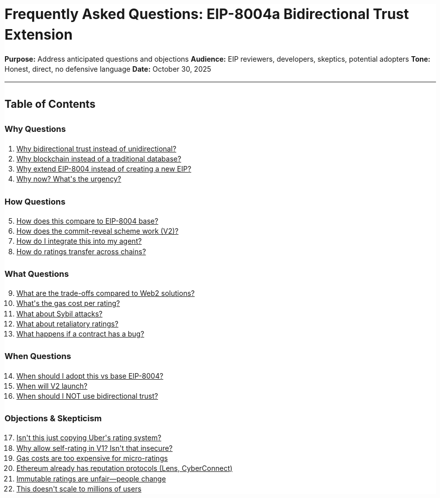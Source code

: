 # Frequently Asked Questions: EIP-8004a Bidirectional Trust Extension

**Purpose:** Address anticipated questions and objections
**Audience:** EIP reviewers, developers, skeptics, potential adopters
**Tone:** Honest, direct, no defensive language
**Date:** October 30, 2025

---

## Table of Contents

### Why Questions
1. [Why bidirectional trust instead of unidirectional?](#1-why-bidirectional-trust-instead-of-unidirectional)
2. [Why blockchain instead of a traditional database?](#2-why-blockchain-instead-of-a-traditional-database)
3. [Why extend EIP-8004 instead of creating a new EIP?](#3-why-extend-eip-8004-instead-of-creating-a-new-eip)
4. [Why now? What's the urgency?](#4-why-now-whats-the-urgency)

### How Questions
5. [How does this compare to EIP-8004 base?](#5-how-does-this-compare-to-eip-8004-base)
6. [How does the commit-reveal scheme work (V2)?](#6-how-does-the-commit-reveal-scheme-work-v2)
7. [How do I integrate this into my agent?](#7-how-do-i-integrate-this-into-my-agent)
8. [How do ratings transfer across chains?](#8-how-do-ratings-transfer-across-chains)

### What Questions
9. [What are the trade-offs compared to Web2 solutions?](#9-what-are-the-trade-offs-compared-to-web2-solutions)
10. [What's the gas cost per rating?](#10-whats-the-gas-cost-per-rating)
11. [What about Sybil attacks?](#11-what-about-sybil-attacks)
12. [What about retaliatory ratings?](#12-what-about-retaliatory-ratings)
13. [What happens if a contract has a bug?](#13-what-happens-if-a-contract-has-a-bug)

### When Questions
14. [When should I adopt this vs base EIP-8004?](#14-when-should-i-adopt-this-vs-base-eip-8004)
15. [When will V2 launch?](#15-when-will-v2-launch)
16. [When should I NOT use bidirectional trust?](#16-when-should-i-not-use-bidirectional-trust)

### Objections & Skepticism
17. [Isn't this just copying Uber's rating system?](#17-isnt-this-just-copying-ubers-rating-system)
18. [Why allow self-rating in V1? Isn't that insecure?](#18-why-allow-self-rating-in-v1-isnt-that-insecure)
19. [Gas costs are too expensive for micro-ratings](#19-gas-costs-are-too-expensive-for-micro-ratings)
20. [Ethereum already has reputation protocols (Lens, CyberConnect)](#20-ethereum-already-has-reputation-protocols-lens-cyberconnect)
21. [Immutable ratings are unfair—people change](#21-immutable-ratings-are-unfairpeople-change)
22. [This doesn't scale to millions of users](#22-this-doesnt-scale-to-millions-of-users)
